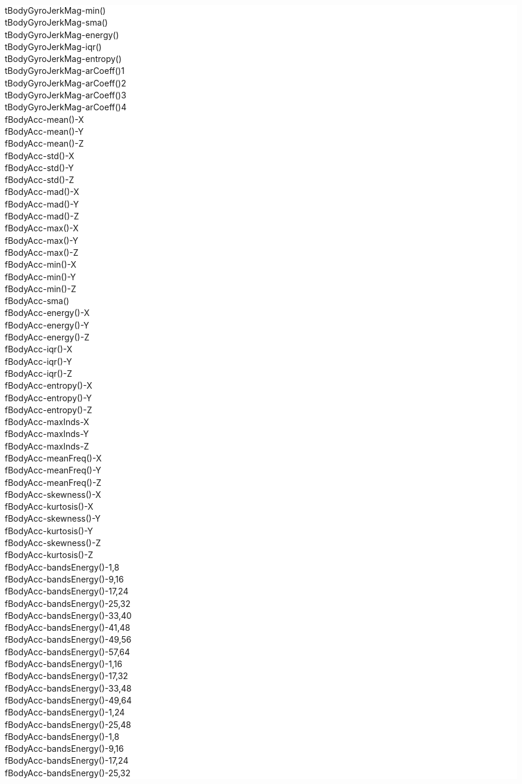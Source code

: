 tBodyGyroJerkMag-min()  
tBodyGyroJerkMag-sma()  
tBodyGyroJerkMag-energy()  
tBodyGyroJerkMag-iqr()  
tBodyGyroJerkMag-entropy()  
tBodyGyroJerkMag-arCoeff()1  
tBodyGyroJerkMag-arCoeff()2  
tBodyGyroJerkMag-arCoeff()3  
tBodyGyroJerkMag-arCoeff()4  
fBodyAcc-mean()-X  
fBodyAcc-mean()-Y  
fBodyAcc-mean()-Z  
fBodyAcc-std()-X  
fBodyAcc-std()-Y  
fBodyAcc-std()-Z  
fBodyAcc-mad()-X  
fBodyAcc-mad()-Y  
fBodyAcc-mad()-Z  
fBodyAcc-max()-X  
fBodyAcc-max()-Y  
fBodyAcc-max()-Z  
fBodyAcc-min()-X  
fBodyAcc-min()-Y  
fBodyAcc-min()-Z  
fBodyAcc-sma()  
fBodyAcc-energy()-X  
fBodyAcc-energy()-Y  
fBodyAcc-energy()-Z  
fBodyAcc-iqr()-X  
fBodyAcc-iqr()-Y  
fBodyAcc-iqr()-Z  
fBodyAcc-entropy()-X  
fBodyAcc-entropy()-Y  
fBodyAcc-entropy()-Z  
fBodyAcc-maxInds-X  
fBodyAcc-maxInds-Y  
fBodyAcc-maxInds-Z  
fBodyAcc-meanFreq()-X  
fBodyAcc-meanFreq()-Y  
fBodyAcc-meanFreq()-Z  
fBodyAcc-skewness()-X  
fBodyAcc-kurtosis()-X  
fBodyAcc-skewness()-Y  
fBodyAcc-kurtosis()-Y  
fBodyAcc-skewness()-Z  
fBodyAcc-kurtosis()-Z  
fBodyAcc-bandsEnergy()-1,8  
fBodyAcc-bandsEnergy()-9,16  
fBodyAcc-bandsEnergy()-17,24  
fBodyAcc-bandsEnergy()-25,32  
fBodyAcc-bandsEnergy()-33,40  
fBodyAcc-bandsEnergy()-41,48  
fBodyAcc-bandsEnergy()-49,56  
fBodyAcc-bandsEnergy()-57,64  
fBodyAcc-bandsEnergy()-1,16  
fBodyAcc-bandsEnergy()-17,32  
fBodyAcc-bandsEnergy()-33,48  
fBodyAcc-bandsEnergy()-49,64  
fBodyAcc-bandsEnergy()-1,24  
fBodyAcc-bandsEnergy()-25,48  
fBodyAcc-bandsEnergy()-1,8  
fBodyAcc-bandsEnergy()-9,16  
fBodyAcc-bandsEnergy()-17,24  
fBodyAcc-bandsEnergy()-25,32  